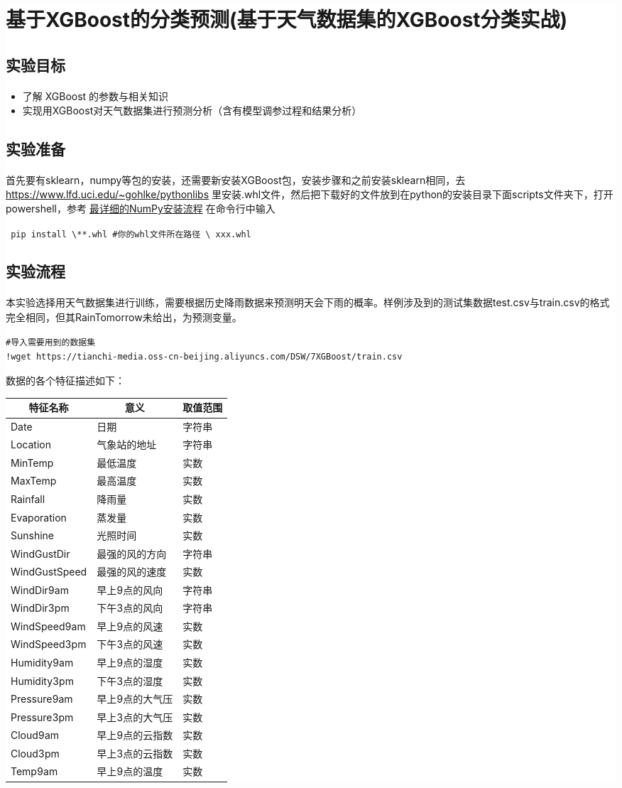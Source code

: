 #  基于XGBoost的分类预测(基于天气数据集的XGBoost分类实战)

## 实验目标

- 了解 XGBoost 的参数与相关知识
- 实现用XGBoost对天气数据集进行预测分析（含有模型调参过程和结果分析）

## 实验准备

首先要有sklearn，numpy等包的安装，还需要新安装XGBoost包，安装步骤和之前安装sklearn相同，去 https://www.lfd.uci.edu/~gohlke/pythonlibs 里安装.whl文件，然后把下载好的文件放到在python的安装目录下面scripts文件夹下，打开powershell，参考 [最详细的NumPy安装流程](https://blog.csdn.net/sinat_26933727/article/details/68953193) 在命令行中输入

```
 pip install \**.whl #你的whl文件所在路径 \ xxx.whl
```

## 实验流程

本实验选择用天气数据集进行训练，需要根据历史降雨数据来预测明天会下雨的概率。样例涉及到的测试集数据test.csv与train.csv的格式完全相同，但其RainTomorrow未给出，为预测变量。

```
#导入需要用到的数据集
!wget https://tianchi-media.oss-cn-beijing.aliyuncs.com/DSW/7XGBoost/train.csv
```

数据的各个特征描述如下：

| 特征名称      | 意义            | 取值范围 |
| ------------- | --------------- | -------- |
| Date          | 日期            | 字符串   |
| Location      | 气象站的地址    | 字符串   |
| MinTemp       | 最低温度        | 实数     |
| MaxTemp       | 最高温度        | 实数     |
| Rainfall      | 降雨量          | 实数     |
| Evaporation   | 蒸发量          | 实数     |
| Sunshine      | 光照时间        | 实数     |
| WindGustDir   | 最强的风的方向  | 字符串   |
| WindGustSpeed | 最强的风的速度  | 实数     |
| WindDir9am    | 早上9点的风向   | 字符串   |
| WindDir3pm    | 下午3点的风向   | 字符串   |
| WindSpeed9am  | 早上9点的风速   | 实数     |
| WindSpeed3pm  | 下午3点的风速   | 实数     |
| Humidity9am   | 早上9点的湿度   | 实数     |
| Humidity3pm   | 下午3点的湿度   | 实数     |
| Pressure9am   | 早上9点的大气压 | 实数     |
| Pressure3pm   | 早上3点的大气压 | 实数     |
| Cloud9am      | 早上9点的云指数 | 实数     |
| Cloud3pm      | 早上3点的云指数 | 实数     |
| Temp9am       | 早上9点的温度   | 实数     |